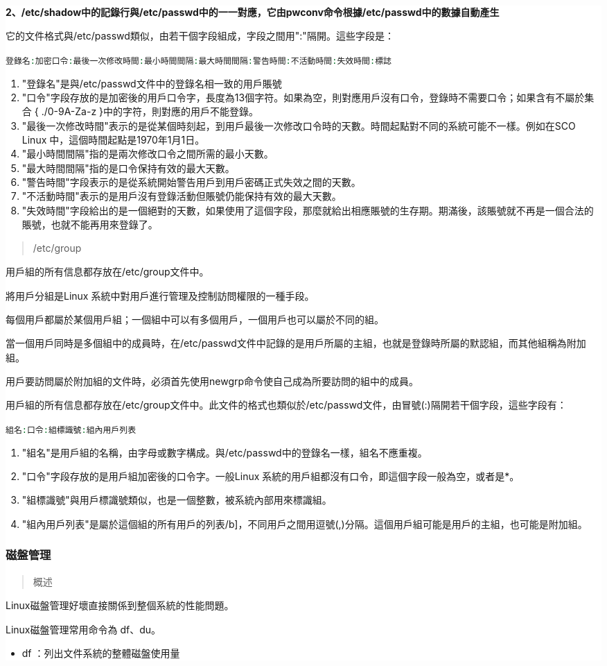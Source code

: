 **2、/etc/shadow中的記錄行與/etc/passwd中的一一對應，它由pwconv命令根據/etc/passwd中的數據自動產生**

它的文件格式與/etc/passwd類似，由若干個字段組成，字段之間用":"隔開。這些字段是：

```php
登錄名:加密口令:最後一次修改時間:最小時間間隔:最大時間間隔:警告時間:不活動時間:失效時間:標誌
```

1. "登錄名"是與/etc/passwd文件中的登錄名相一致的用戶賬號
2. "口令"字段存放的是加密後的用戶口令字，長度為13個字符。如果為空，則對應用戶沒有口令，登錄時不需要口令；如果含有不屬於集合 { ./0-9A-Za-z }中的字符，則對應的用戶不能登錄。
3. "最後一次修改時間"表示的是從某個時刻起，到用戶最後一次修改口令時的天數。時間起點對不同的系統可能不一樣。例如在SCO Linux 中，這個時間起點是1970年1月1日。
4. "最小時間間隔"指的是兩次修改口令之間所需的最小天數。
5. "最大時間間隔"指的是口令保持有效的最大天數。
6. "警告時間"字段表示的是從系統開始警告用戶到用戶密碼正式失效之間的天數。
7. "不活動時間"表示的是用戶沒有登錄活動但賬號仍能保持有效的最大天數。
8. "失效時間"字段給出的是一個絕對的天數，如果使用了這個字段，那麼就給出相應賬號的生存期。期滿後，該賬號就不再是一個合法的賬號，也就不能再用來登錄了。

> /etc/group

用戶組的所有信息都存放在/etc/group文件中。

將用戶分組是Linux 系統中對用戶進行管理及控制訪問權限的一種手段。

每個用戶都屬於某個用戶組；一個組中可以有多個用戶，一個用戶也可以屬於不同的組。

當一個用戶同時是多個組中的成員時，在/etc/passwd文件中記錄的是用戶所屬的主組，也就是登錄時所屬的默認組，而其他組稱為附加組。

用戶要訪問屬於附加組的文件時，必須首先使用newgrp命令使自己成為所要訪問的組中的成員。

用戶組的所有信息都存放在/etc/group文件中。此文件的格式也類似於/etc/passwd文件，由冒號(:)隔開若干個字段，這些字段有：

```php
組名:口令:組標識號:組內用戶列表
```

1. "組名"是用戶組的名稱，由字母或數字構成。與/etc/passwd中的登錄名一樣，組名不應重複。

2. "口令"字段存放的是用戶組加密後的口令字。一般Linux 系統的用戶組都沒有口令，即這個字段一般為空，或者是*。

3. "組標識號"與用戶標識號類似，也是一個整數，被系統內部用來標識組。

4. "組內用戶列表"是屬於這個組的所有用戶的列表/b]，不同用戶之間用逗號(,)分隔。這個用戶組可能是用戶的主組，也可能是附加組。



### 磁盤管理

> 概述

Linux磁盤管理好壞直接關係到整個系統的性能問題。

Linux磁盤管理常用命令為 df、du。

- df ：列出文件系統的整體磁盤使用量
